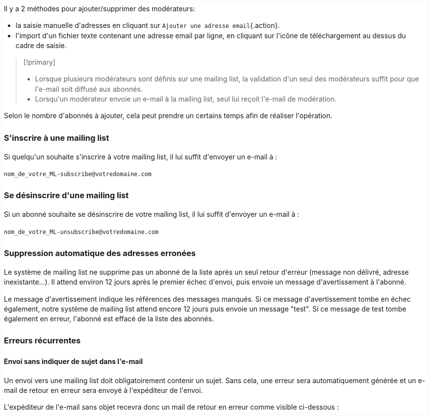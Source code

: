 Il y a 2 méthodes pour ajouter/supprimer des modérateurs:

- la saisie manuelle d'adresses en cliquant sur `Ajouter une adresse email`{.action}.
- l'import d'un fichier texte contenant une adresse email par ligne, en cliquant sur l'icône de téléchargement au dessus du cadre de saisie.

> [!primary]
> - Lorsque plusieurs modérateurs sont définis sur une mailing list, la validation d'un seul des modérateurs suffit pour que l'e-mail soit diffusé aux abonnés.
> - Lorsqu'un modérateur envoie un e-mail à la mailing list, seul lui reçoit l'e-mail de modération.
> 

Selon le nombre d'abonnés à ajouter, cela peut prendre un certains temps afin de réaliser l'opération.


### S'inscrire à une mailing list

Si quelqu'un souhaite s'inscrire à votre mailing list, il lui suffit d'envoyer un e-mail à :


```bash
nom_de_votre_ML-subscribe@votredomaine.com
```


### Se désinscrire d'une mailing list

Si un abonné souhaite se désinscrire de votre mailing list, il lui suffit d'envoyer un e-mail à :


```bash
nom_de_votre_ML-unsubscribe@votredomaine.com
```


### Suppression automatique des adresses erronées

Le système de mailing list ne supprime pas un abonné de la liste après un seul retour d'erreur (message non délivré, adresse inexistante...). Il attend environ 12 jours après le premier échec d'envoi, puis envoie un message d'avertissement à l'abonné.

Le message d'avertissement indique les références des messages manqués. Si ce message d'avertissement tombe en échec également, notre système de mailing list attend encore 12 jours puis envoie un message "test". Si ce message de test tombe également en erreur, l'abonné est effacé de la liste des abonnés.


### Erreurs récurrentes

#### Envoi sans indiquer de sujet dans l'e-mail

Un envoi vers une mailing list doit obligatoirement contenir un sujet. Sans cela, une erreur sera automatiquement générée et un e-mail de retour en erreur sera envoyé à l'expéditeur de l'envoi.

L'expéditeur de l'e-mail sans objet recevra donc un mail de retour en erreur comme visible ci-dessous :

